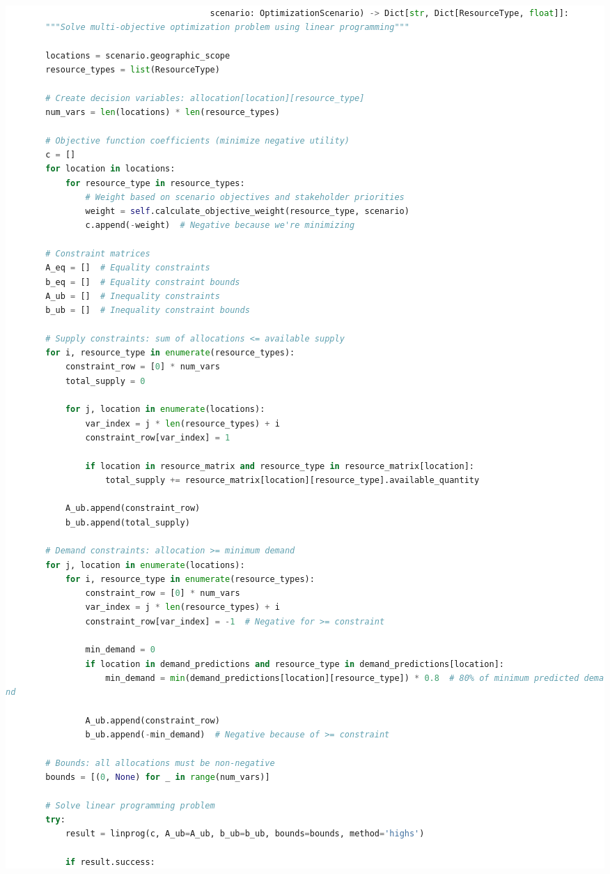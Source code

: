 ```python
                                         scenario: OptimizationScenario) -> Dict[str, Dict[ResourceType, float]]:
        """Solve multi-objective optimization problem using linear programming"""
        
        locations = scenario.geographic_scope
        resource_types = list(ResourceType)
        
        # Create decision variables: allocation[location][resource_type]
        num_vars = len(locations) * len(resource_types)
        
        # Objective function coefficients (minimize negative utility)
        c = []
        for location in locations:
            for resource_type in resource_types:
                # Weight based on scenario objectives and stakeholder priorities
                weight = self.calculate_objective_weight(resource_type, scenario)
                c.append(-weight)  # Negative because we're minimizing
        
        # Constraint matrices
        A_eq = []  # Equality constraints
        b_eq = []  # Equality constraint bounds
        A_ub = []  # Inequality constraints  
        b_ub = []  # Inequality constraint bounds
        
        # Supply constraints: sum of allocations <= available supply
        for i, resource_type in enumerate(resource_types):
            constraint_row = [0] * num_vars
            total_supply = 0
            
            for j, location in enumerate(locations):
                var_index = j * len(resource_types) + i
                constraint_row[var_index] = 1
                
                if location in resource_matrix and resource_type in resource_matrix[location]:
                    total_supply += resource_matrix[location][resource_type].available_quantity
            
            A_ub.append(constraint_row)
            b_ub.append(total_supply)
        
        # Demand constraints: allocation >= minimum demand
        for j, location in enumerate(locations):
            for i, resource_type in enumerate(resource_types):
                constraint_row = [0] * num_vars
                var_index = j * len(resource_types) + i
                constraint_row[var_index] = -1  # Negative for >= constraint
                
                min_demand = 0
                if location in demand_predictions and resource_type in demand_predictions[location]:
                    min_demand = min(demand_predictions[location][resource_type]) * 0.8  # 80% of minimum predicted demand
                
                A_ub.append(constraint_row)
                b_ub.append(-min_demand)  # Negative because of >= constraint
        
        # Bounds: all allocations must be non-negative
        bounds = [(0, None) for _ in range(num_vars)]
        
        # Solve linear programming problem
        try:
            result = linprog(c, A_ub=A_ub, b_ub=b_ub, bounds=bounds, method='highs')
            
            if result.success:
```